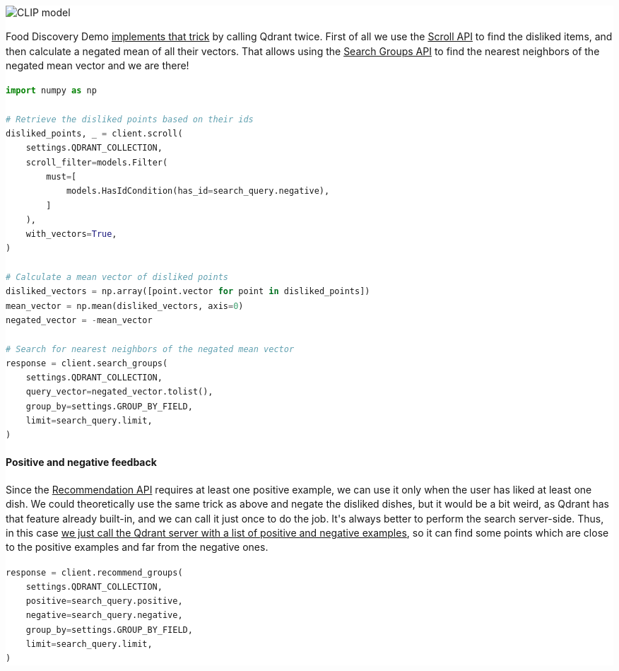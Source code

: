 ![CLIP model](/articles_data/food-discovery-demo/negated-vector.png)

Food Discovery Demo [implements that trick](https://github.com/qdrant/demo-food-discovery/blob/6b49e11cfbd6412637d527cdd62fe9b9f74ac699/backend/discovery.py#L122)
by calling Qdrant twice. First of all we use the [Scroll API](https://qdrant.tech/documentation/concepts/points/#scroll-points) to find the disliked items, 
and then calculate a negated mean of all their vectors. That allows using the [Search Groups API](https://qdrant.tech/documentation/concepts/search/#search-groups)
to find the nearest neighbors of the negated mean vector and we are there!

```python
import numpy as np

# Retrieve the disliked points based on their ids
disliked_points, _ = client.scroll(
    settings.QDRANT_COLLECTION,
    scroll_filter=models.Filter(
        must=[
            models.HasIdCondition(has_id=search_query.negative),
        ]
    ),
    with_vectors=True,
)

# Calculate a mean vector of disliked points
disliked_vectors = np.array([point.vector for point in disliked_points])
mean_vector = np.mean(disliked_vectors, axis=0)
negated_vector = -mean_vector

# Search for nearest neighbors of the negated mean vector
response = client.search_groups(
    settings.QDRANT_COLLECTION,
    query_vector=negated_vector.tolist(),
    group_by=settings.GROUP_BY_FIELD,
    limit=search_query.limit,
)
```

#### Positive and negative feedback

Since the [Recommendation API](https://qdrant.tech/documentation/concepts/search/#recommendation-api) requires at least one positive example, we can use it only when 
the user has liked at least one dish. We could theoretically use the same trick as above and negate the disliked dishes, but it would be a bit weird, as Qdrant has
that feature already built-in, and we can call it just once to do the job. It's always better to perform the search server-side. Thus, in this case [we just call 
the Qdrant server with a list of positive and negative examples](https://github.com/qdrant/demo-food-discovery/blob/6b49e11cfbd6412637d527cdd62fe9b9f74ac699/backend/discovery.py#L166), 
so it can find some points which are close to the positive examples and far from the negative ones.

```python
response = client.recommend_groups(
    settings.QDRANT_COLLECTION,
    positive=search_query.positive,
    negative=search_query.negative,
    group_by=settings.GROUP_BY_FIELD,
    limit=search_query.limit,
)
```
